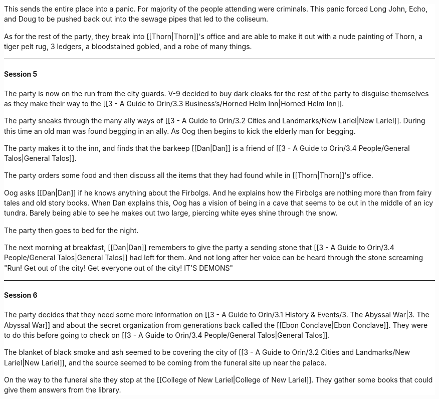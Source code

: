 This sends the entire place into a panic. For majority of the people attending were criminals. This panic forced Long John, Echo, and Doug to be pushed back out into the sewage pipes that led to the coliseum. 

As for the rest of the party, they break into [[Thorn\|Thorn]]'s office and are able to make it out with a nude painting of Thorn, a tiger pelt rug, 3 ledgers, a bloodstained gobled, and a robe of many things. 

-----------------------------------------------------------------------------


#### Session 5



The party is now on the run from the city guards. V-9 decided to buy dark cloaks for the rest of the party to disguise themselves as they make their way to the [[3 - A Guide to Orin/3.3 Business’s/Horned Helm Inn\|Horned Helm Inn]]. 

The party sneaks through the many ally ways of [[3 - A Guide to Orin/3.2 Cities and Landmarks/New Lariel\|New Lariel]]. During this time an old man was found begging in an ally. As Oog then begins to kick the elderly man for begging. 

The party makes it to the inn, and finds that the barkeep [[Dan\|Dan]] is a friend of [[3 - A Guide to Orin/3.4 People/General Talos\|General Talos]].

The party orders some food and then discuss all the items that they had found while in [[Thorn\|Thorn]]'s office. 

Oog asks [[Dan\|Dan]] if he knows anything about the Firbolgs. And he explains how the Firbolgs are nothing more than from fairy tales and old story books. When Dan explains this, Oog has a vision of being in a cave that seems to be out in the middle of an icy tundra. Barely being able to see he makes out two large, piercing white eyes shine through the snow. 

The party then goes to bed for the night. 

The next morning at breakfast, [[Dan\|Dan]] remembers to give the party a sending stone that [[3 - A Guide to Orin/3.4 People/General Talos\|General Talos]] had left for them. And not long after her voice can be heard through the stone screaming "Run! Get out of the city! Get everyone out of the city! IT'S DEMONS"


-----------------------------------------------------------------------------


#### Session 6



The party decides that they need some more information on [[3 - A Guide to Orin/3.1 History & Events/3. The Abyssal War\|3. The Abyssal War]] and about the secret organization from generations back called the [[Ebon Conclave\|Ebon Conclave]]. They were to do this before going to check on [[3 - A Guide to Orin/3.4 People/General Talos\|General Talos]]. 

The blanket of black smoke and ash seemed to be covering the city of [[3 - A Guide to Orin/3.2 Cities and Landmarks/New Lariel\|New Lariel]], and the source seemed to be coming from the funeral site up near the palace. 

On the way to the funeral site they stop at the [[College of New Lariel\|College of New Lariel]]. They gather some books that could give them answers from the library. 
